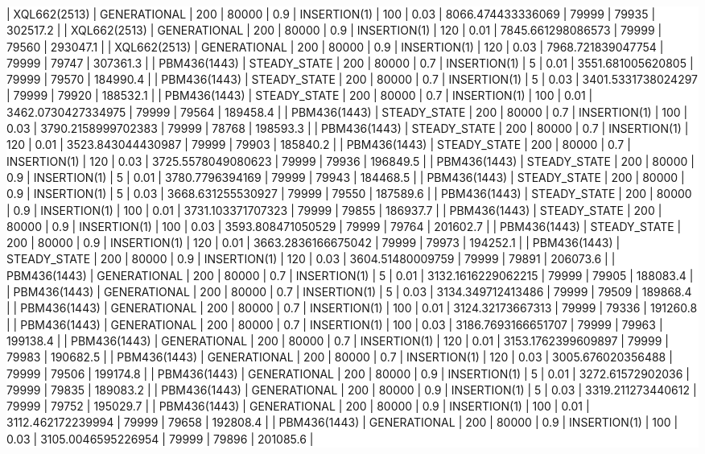 | XQL662(2513) | GENERATIONAL   | 200             | 80000       | 0.9                  | INSERTION(1)  | 100               | 0.03                  | 8066.474433336069  | 79999            | 79935                    | 302517.2       |
| XQL662(2513) | GENERATIONAL   | 200             | 80000       | 0.9                  | INSERTION(1)  | 120               | 0.01                  | 7845.661298086573  | 79999            | 79560                    | 293047.1       |
| XQL662(2513) | GENERATIONAL   | 200             | 80000       | 0.9                  | INSERTION(1)  | 120               | 0.03                  | 7968.721839047754  | 79999            | 79747                    | 307361.3       |
| PBM436(1443) | STEADY_STATE   | 200             | 80000       | 0.7                  | INSERTION(1)  | 5                 | 0.01                  | 3551.681005620805  | 79999            | 79570                    | 184990.4       |
| PBM436(1443) | STEADY_STATE   | 200             | 80000       | 0.7                  | INSERTION(1)  | 5                 | 0.03                  | 3401.5331738024297 | 79999            | 79920                    | 188532.1       |
| PBM436(1443) | STEADY_STATE   | 200             | 80000       | 0.7                  | INSERTION(1)  | 100               | 0.01                  | 3462.0730427334975 | 79999            | 79564                    | 189458.4       |
| PBM436(1443) | STEADY_STATE   | 200             | 80000       | 0.7                  | INSERTION(1)  | 100               | 0.03                  | 3790.2158999702383 | 79999            | 78768                    | 198593.3       |
| PBM436(1443) | STEADY_STATE   | 200             | 80000       | 0.7                  | INSERTION(1)  | 120               | 0.01                  | 3523.843044430987  | 79999            | 79903                    | 185840.2       |
| PBM436(1443) | STEADY_STATE   | 200             | 80000       | 0.7                  | INSERTION(1)  | 120               | 0.03                  | 3725.5578049080623 | 79999            | 79936                    | 196849.5       |
| PBM436(1443) | STEADY_STATE   | 200             | 80000       | 0.9                  | INSERTION(1)  | 5                 | 0.01                  | 3780.7796394169    | 79999            | 79943                    | 184468.5       |
| PBM436(1443) | STEADY_STATE   | 200             | 80000       | 0.9                  | INSERTION(1)  | 5                 | 0.03                  | 3668.631255530927  | 79999            | 79550                    | 187589.6       |
| PBM436(1443) | STEADY_STATE   | 200             | 80000       | 0.9                  | INSERTION(1)  | 100               | 0.01                  | 3731.103371707323  | 79999            | 79855                    | 186937.7       |
| PBM436(1443) | STEADY_STATE   | 200             | 80000       | 0.9                  | INSERTION(1)  | 100               | 0.03                  | 3593.808471050529  | 79999            | 79764                    | 201602.7       |
| PBM436(1443) | STEADY_STATE   | 200             | 80000       | 0.9                  | INSERTION(1)  | 120               | 0.01                  | 3663.2836166675042 | 79999            | 79973                    | 194252.1       |
| PBM436(1443) | STEADY_STATE   | 200             | 80000       | 0.9                  | INSERTION(1)  | 120               | 0.03                  | 3604.51480009759   | 79999            | 79891                    | 206073.6       |
| PBM436(1443) | GENERATIONAL   | 200             | 80000       | 0.7                  | INSERTION(1)  | 5                 | 0.01                  | 3132.1616229062215 | 79999            | 79905                    | 188083.4       |
| PBM436(1443) | GENERATIONAL   | 200             | 80000       | 0.7                  | INSERTION(1)  | 5                 | 0.03                  | 3134.349712413486  | 79999            | 79509                    | 189868.4       |
| PBM436(1443) | GENERATIONAL   | 200             | 80000       | 0.7                  | INSERTION(1)  | 100               | 0.01                  | 3124.32173667313   | 79999            | 79336                    | 191260.8       |
| PBM436(1443) | GENERATIONAL   | 200             | 80000       | 0.7                  | INSERTION(1)  | 100               | 0.03                  | 3186.7693166651707 | 79999            | 79963                    | 199138.4       |
| PBM436(1443) | GENERATIONAL   | 200             | 80000       | 0.7                  | INSERTION(1)  | 120               | 0.01                  | 3153.1762399609897 | 79999            | 79983                    | 190682.5       |
| PBM436(1443) | GENERATIONAL   | 200             | 80000       | 0.7                  | INSERTION(1)  | 120               | 0.03                  | 3005.676020356488  | 79999            | 79506                    | 199174.8       |
| PBM436(1443) | GENERATIONAL   | 200             | 80000       | 0.9                  | INSERTION(1)  | 5                 | 0.01                  | 3272.61572902036   | 79999            | 79835                    | 189083.2       |
| PBM436(1443) | GENERATIONAL   | 200             | 80000       | 0.9                  | INSERTION(1)  | 5                 | 0.03                  | 3319.211273440612  | 79999            | 79752                    | 195029.7       |
| PBM436(1443) | GENERATIONAL   | 200             | 80000       | 0.9                  | INSERTION(1)  | 100               | 0.01                  | 3112.462172239994  | 79999            | 79658                    | 192808.4       |
| PBM436(1443) | GENERATIONAL   | 200             | 80000       | 0.9                  | INSERTION(1)  | 100               | 0.03                  | 3105.0046595226954 | 79999            | 79896                    | 201085.6       |